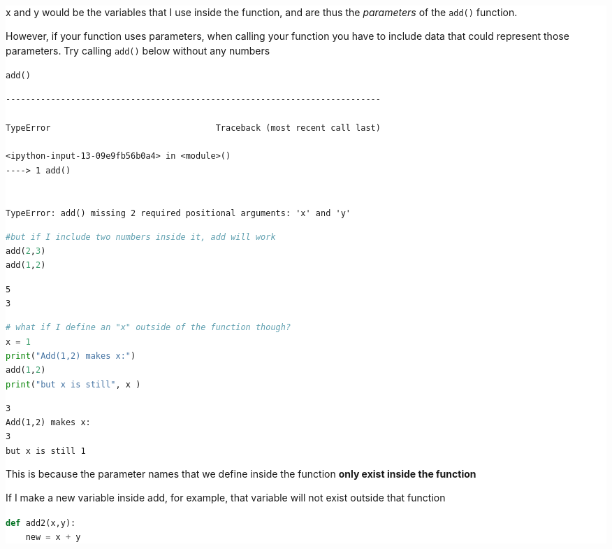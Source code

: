 x and y would be the variables that I use inside the function, and are thus the *parameters* of the `add()` function.

However, if your function uses parameters, when calling your function you have to include data that could represent those parameters. Try calling `add()` below without any numbers


```python
add()
```


    ---------------------------------------------------------------------------

    TypeError                                 Traceback (most recent call last)

    <ipython-input-13-09e9fb56b0a4> in <module>()
    ----> 1 add()
    

    TypeError: add() missing 2 required positional arguments: 'x' and 'y'



```python
#but if I include two numbers inside it, add will work
add(2,3)
add(1,2)
```

    5
    3
    


```python
# what if I define an "x" outside of the function though?
x = 1
print("Add(1,2) makes x:")
add(1,2)
print("but x is still", x )


```

    3
    Add(1,2) makes x:
    3
    but x is still 1
    

This is because the parameter names that we define inside the function **only exist inside the function**

If I make a new variable inside add, for example, that variable will not exist outside that function


```python
def add2(x,y):
    new = x + y
```
